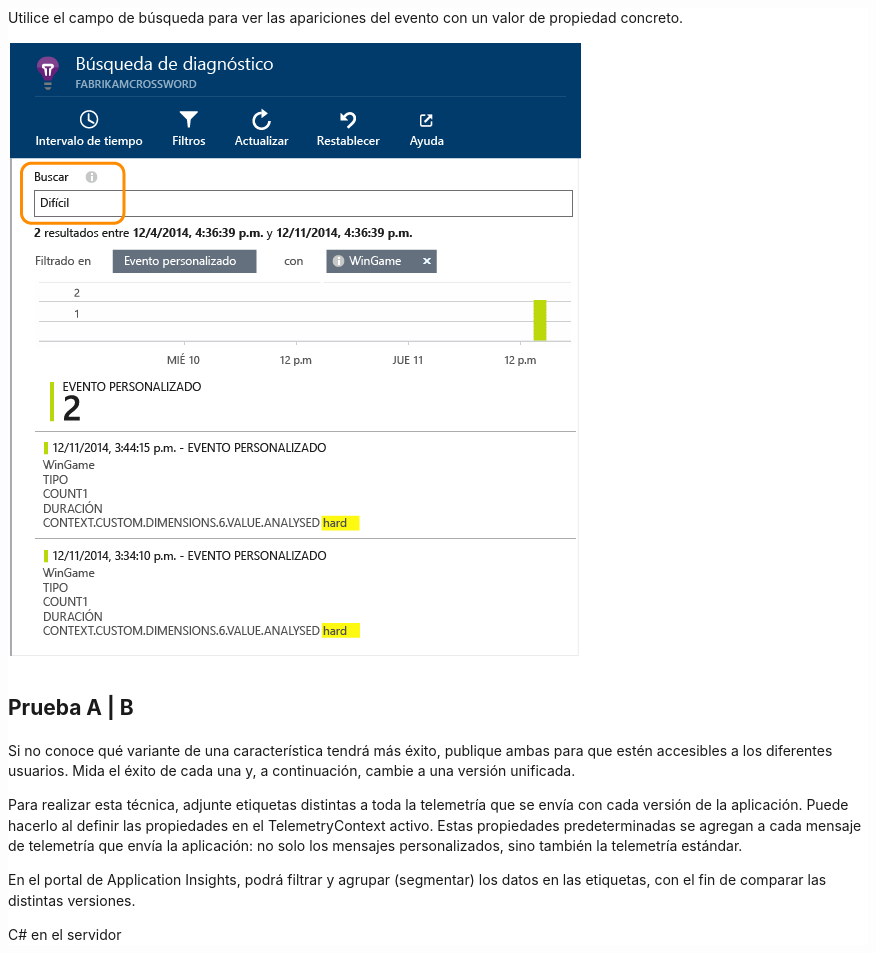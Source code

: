 Utilice el campo de búsqueda para ver las apariciones del evento con un valor de propiedad concreto.


![Escriba un valor en el campo de búsqueda.](./media/app-insights-overview-usage/12-searchEvents.png)


## Prueba A | B

Si no conoce qué variante de una característica tendrá más éxito, publique ambas para que estén accesibles a los diferentes usuarios. Mida el éxito de cada una y, a continuación, cambie a una versión unificada.

Para realizar esta técnica, adjunte etiquetas distintas a toda la telemetría que se envía con cada versión de la aplicación. Puede hacerlo al definir las propiedades en el TelemetryContext activo. Estas propiedades predeterminadas se agregan a cada mensaje de telemetría que envía la aplicación: no solo los mensajes personalizados, sino también la telemetría estándar.

En el portal de Application Insights, podrá filtrar y agrupar (segmentar) los datos en las etiquetas, con el fin de comparar las distintas versiones.

C# en el servidor

